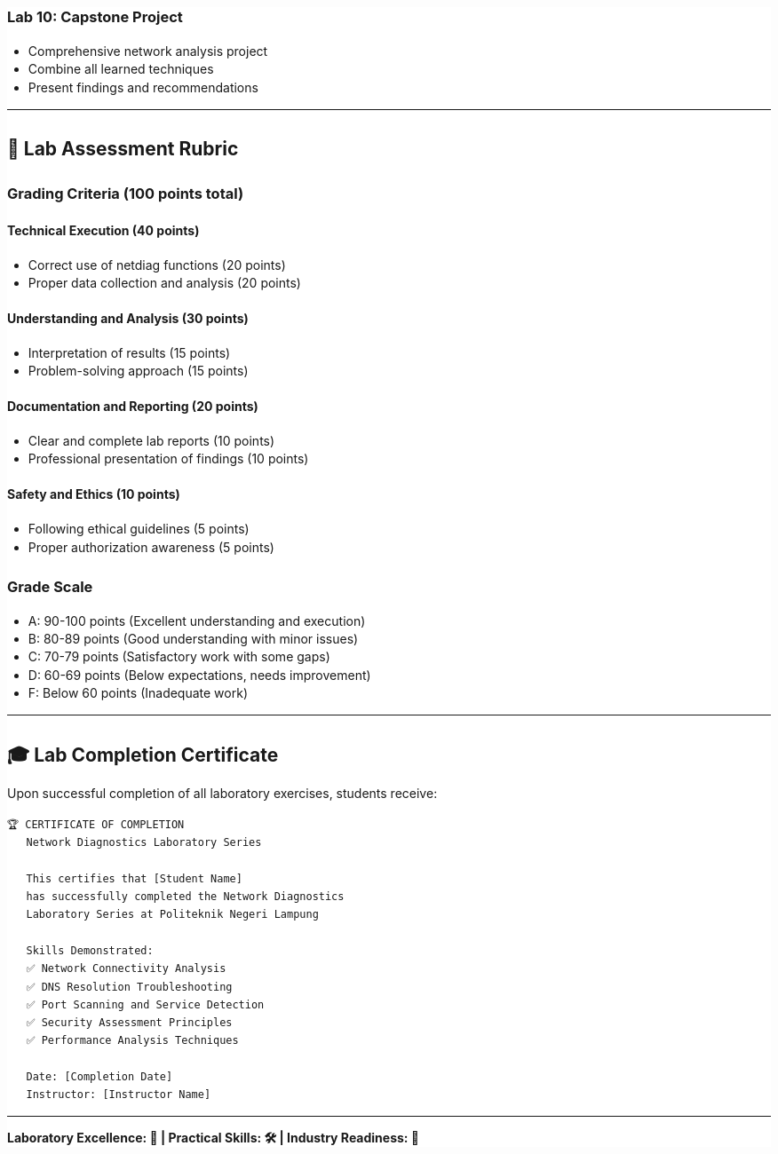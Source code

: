 ### Lab 10: Capstone Project
- Comprehensive network analysis project
- Combine all learned techniques
- Present findings and recommendations

---

## 📝 Lab Assessment Rubric

### Grading Criteria (100 points total)

#### Technical Execution (40 points)
- Correct use of netdiag functions (20 points)
- Proper data collection and analysis (20 points)

#### Understanding and Analysis (30 points)
- Interpretation of results (15 points)
- Problem-solving approach (15 points)

#### Documentation and Reporting (20 points)
- Clear and complete lab reports (10 points)
- Professional presentation of findings (10 points)

#### Safety and Ethics (10 points)
- Following ethical guidelines (5 points)
- Proper authorization awareness (5 points)

### Grade Scale
- A: 90-100 points (Excellent understanding and execution)
- B: 80-89 points (Good understanding with minor issues)
- C: 70-79 points (Satisfactory work with some gaps)
- D: 60-69 points (Below expectations, needs improvement)
- F: Below 60 points (Inadequate work)

---

## 🎓 Lab Completion Certificate

Upon successful completion of all laboratory exercises, students receive:

```
🏆 CERTIFICATE OF COMPLETION
   Network Diagnostics Laboratory Series
   
   This certifies that [Student Name]
   has successfully completed the Network Diagnostics
   Laboratory Series at Politeknik Negeri Lampung
   
   Skills Demonstrated:
   ✅ Network Connectivity Analysis
   ✅ DNS Resolution Troubleshooting  
   ✅ Port Scanning and Service Detection
   ✅ Security Assessment Principles
   ✅ Performance Analysis Techniques
   
   Date: [Completion Date]
   Instructor: [Instructor Name]
```

---

**Laboratory Excellence: 🧪 | Practical Skills: 🛠️ | Industry Readiness: 🚀**